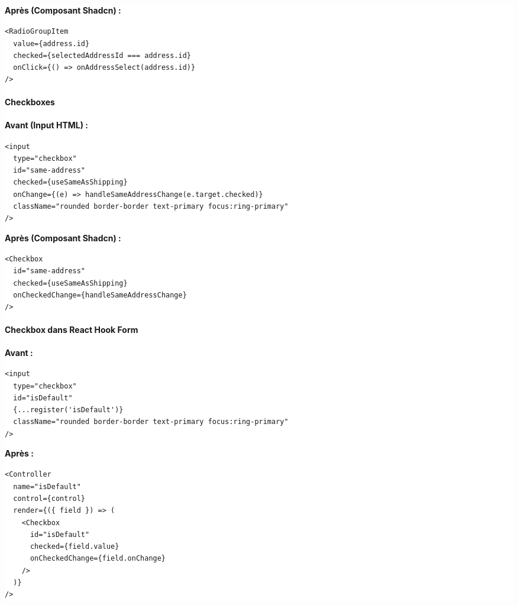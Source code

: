 **Après (Composant Shadcn) :**
```tsx
<RadioGroupItem
  value={address.id}
  checked={selectedAddressId === address.id}
  onClick={() => onAddressSelect(address.id)}
/>
```

#### Checkboxes
**Avant (Input HTML) :**
```tsx
<input
  type="checkbox"
  id="same-address"
  checked={useSameAsShipping}
  onChange={(e) => handleSameAddressChange(e.target.checked)}
  className="rounded border-border text-primary focus:ring-primary"
/>
```

**Après (Composant Shadcn) :**
```tsx
<Checkbox
  id="same-address"
  checked={useSameAsShipping}
  onCheckedChange={handleSameAddressChange}
/>
```

#### Checkbox dans React Hook Form
**Avant :**
```tsx
<input
  type="checkbox"
  id="isDefault"
  {...register('isDefault')}
  className="rounded border-border text-primary focus:ring-primary"
/>
```

**Après :**
```tsx
<Controller
  name="isDefault"
  control={control}
  render={({ field }) => (
    <Checkbox
      id="isDefault"
      checked={field.value}
      onCheckedChange={field.onChange}
    />
  )}
/>
```
